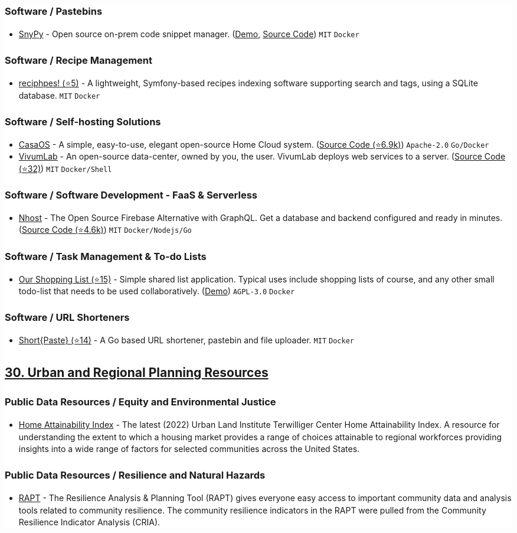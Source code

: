 ### Software / Pastebins

*   [SnyPy](https://snypy.com) - Open source on-prem code snippet manager. ([Demo](https://app.snypy.com), [Source Code](https://github.com/snypy)) `MIT` `Docker`

### Software / Recipe Management

*   [reciphpes! (⭐5)](https://github.com/nanawel/reciphpes) - A lightweight, Symfony-based recipes indexing software supporting search and tags, using a SQLite database. `MIT` `Docker`

### Software / Self-hosting Solutions

*   [CasaOS](https://www.casaos.io/) - A simple, easy-to-use, elegant open-source Home Cloud system. ([Source Code (⭐6.9k)](https://github.com/IceWhaleTech/CasaOS)) `Apache-2.0` `Go/Docker`
*   [VivumLab](https://vivumlab.com) - An open-source data-center, owned by you, the user. VivumLab deploys web services to a server. ([Source Code (⭐32)](https://github.com/VivumLab/VivumLab)) `MIT` `Docker/Shell`

### Software / Software Development - FaaS & Serverless

*   [Nhost](https://nhost.io/) - The Open Source Firebase Alternative with GraphQL. Get a database and backend configured and ready in minutes. ([Source Code (⭐4.6k)](https://github.com/nhost/nhost)) `MIT` `Docker/Nodejs/Go`

### Software / Task Management & To-do Lists

*   [Our Shopping List (⭐15)](https://github.com/nanawel/our-shopping-list) - Simple shared list application. Typical uses include shopping lists of course, and any other small todo-list that needs to be used collaboratively. ([Demo](https://osl.lanterne-rouge.info/)) `AGPL-3.0` `Docker`

### Software / URL Shorteners

*   [Short{Paste} (⭐14)](https://github.com/adyanth/shortpaste) - A Go based URL shortener, pastebin and file uploader. `MIT` `Docker`

## [30. Urban and Regional Planning Resources](/content/APA-Technology-Division/urban-and-regional-planning-resources/week/README.md)

### Public Data Resources / Equity and Environmental Justice

*   [Home Attainability Index](https://www.policymap.com/newmaps#/widget/11888/2BYFMAXETO4YXNIX5M1HRKOHIQWDLITM) - The latest (2022) Urban Land Institute Terwilliger Center Home Attainability Index.  A resource for understanding the extent to which a housing market provides a range of choices attainable to regional workforces providing insights into a wide range of factors for selected communities across the United States.

### Public Data Resources / Resilience and Natural Hazards

*   [RAPT](https://rapt-fema.hub.arcgis.com/pages/data) - The Resilience Analysis & Planning Tool (RAPT) gives everyone easy access to important community data and analysis tools related to community resilience. The community resilience indicators in the RAPT were pulled from the Community Resilience Indicator Analysis (CRIA).
